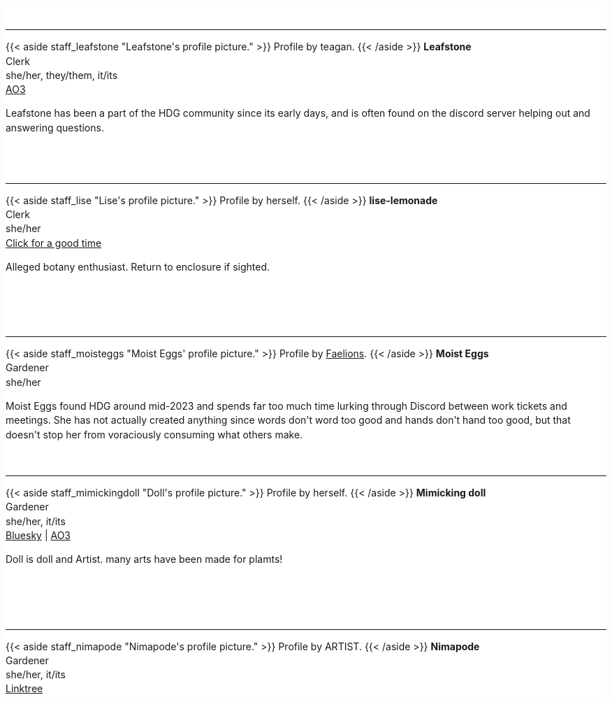 <br><hr>

{{< aside staff_leafstone "Leafstone's profile picture." >}}
    Profile by teagan.
{{< /aside >}}
**Leafstone**  
Clerk  
she/her, they/them, it/its  
[AO3](https://archiveofourown.org/users/Leafstone/)

Leafstone has been a part of the HDG community since its early days, and is often found on the discord server helping out and answering questions.



<br><br><hr>

{{< aside staff_lise "Lise's profile picture." >}}
    Profile by herself.
{{< /aside >}}
**lise-lemonade**  
Clerk  
she/her  
[Click for a good time](https://www.youtube.com/watch?v=dQw4w9WgXcQ)

Alleged botany enthusiast. Return to enclosure if sighted.

<br><br><br><hr>

{{< aside staff_moisteggs "Moist Eggs' profile picture." >}}
    Profile by [Faelions](https://faelions.carrd.co/).
{{< /aside >}}
**Moist Eggs**  
Gardener  
she/her

Moist Eggs found HDG around mid-2023 and spends far too much time lurking through Discord between work tickets and meetings. She has not actually created anything since words don't word too good and hands don't hand too good, but that doesn't stop her from voraciously consuming what others make.

<br><hr>

{{< aside staff_mimickingdoll "Doll's profile picture." >}}
    Profile by herself.
{{< /aside >}}
**Mimicking doll**  
Gardener  
she/her, it/its  
[Bluesky](https://bsky.app/profile/mimicdoll.bsky.social) | [AO3](https://archiveofourown.org/users/MimickingDoll)

Doll is doll and Artist. many arts have been made for plamts!

<br><br><br><hr>

{{< aside staff_nimapode "Nimapode's profile picture." >}}
    Profile by ARTIST.
{{< /aside >}}
**Nimapode**  
Gardener  
she/her, it/its  
[Linktree](https://linktr.ee/nimapode)
